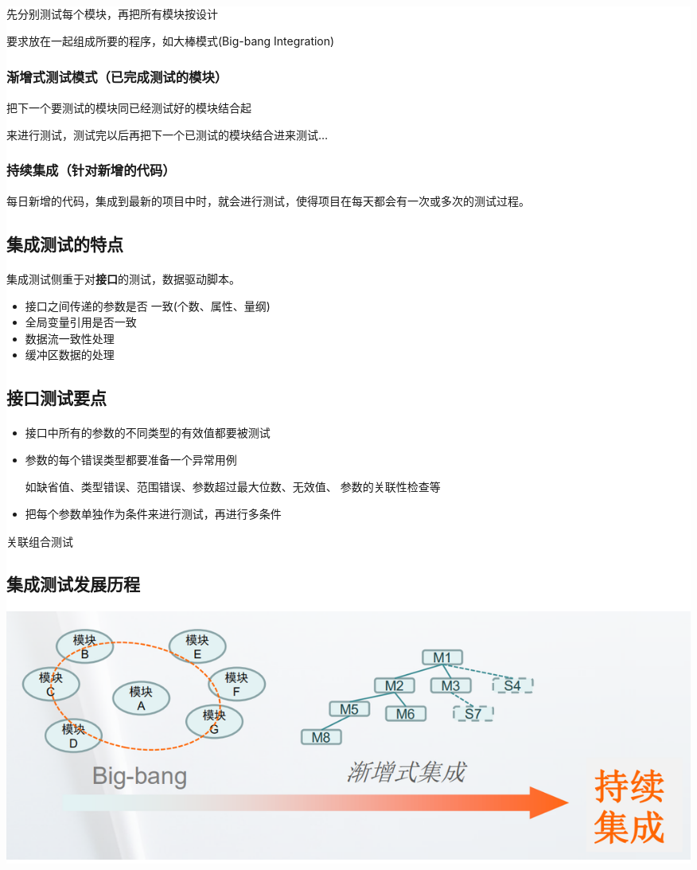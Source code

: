 先分别测试每个模块，再把所有模块按设计 

要求放在一起组成所要的程序，如大棒模式(Big-bang Integration)

### 渐增式测试模式（已完成测试的模块）

把下一个要测试的模块同已经测试好的模块结合起 

来进行测试，测试完以后再把下一个已测试的模块结合进来测试… 

### 持续集成（针对新增的代码）

每日新增的代码，集成到最新的项目中时，就会进行测试，使得项目在每天都会有一次或多次的测试过程。

## 集成测试的特点

集成测试侧重于对**接口**的测试，数据驱动脚本。

- 接口之间传递的参数是否 一致(个数、属性、量纲) 
- 全局变量引用是否一致 
- 数据流一致性处理 
- 缓冲区数据的处理

## 接口测试要点

- 接口中所有的参数的不同类型的有效值都要被测试 

- 参数的每个错误类型都要准备一个异常用例

  如缺省值、类型错误、范围错误、参数超过最大位数、无效值、 参数的关联性检查等 

- 把每个参数单独作为条件来进行测试，再进行多条件 

关联组合测试

## 集成测试发展历程

![1560236704213](软件测试-基于问题驱动模式/1560236704213.png)

